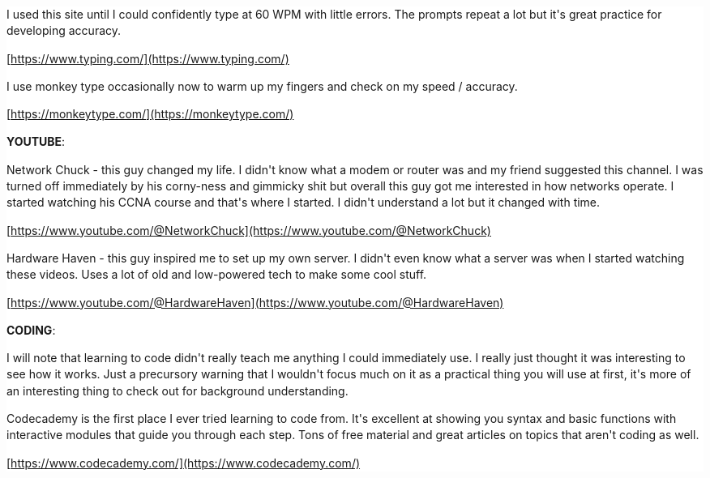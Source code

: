   

I used this site until I could confidently type at 60 WPM with little errors. The prompts repeat a lot but it's great practice for developing accuracy.  

  

[https://www.typing.com/](https://www.typing.com/)  

  

  

I use monkey type occasionally now to warm up my fingers and check on my speed / accuracy.

  

[https://monkeytype.com/](https://monkeytype.com/)

  

  

**YOUTUBE**:  

  

Network Chuck - this guy changed my life. I didn't know what a modem or router was and my friend suggested this channel. I was turned off immediately by his corny-ness and gimmicky shit but overall this guy got me interested in how networks operate. I started watching his CCNA course and that's where I started. I didn't understand a lot but it changed with time.  

  

[https://www.youtube.com/@NetworkChuck](https://www.youtube.com/@NetworkChuck)

  

Hardware Haven - this guy inspired me to set up my own server. I didn't even know what a server was when I started watching these videos. Uses a lot of old and low-powered tech to make some cool stuff.  

  

[https://www.youtube.com/@HardwareHaven](https://www.youtube.com/@HardwareHaven)

  

  

  

**CODING**:

  

I will note that learning to code didn't really teach me anything I could immediately use. I really just thought it was interesting to see how it works. Just a precursory warning that I wouldn't focus much on it as a practical thing you will use at first, it's more of an interesting thing to check out for background understanding.  

  

Codecademy is the first place I ever tried learning to code from. It's excellent at showing you syntax and basic functions with interactive modules that guide you through each step. Tons of free material and great articles on topics that aren't coding as well.  

  

[https://www.codecademy.com/](https://www.codecademy.com/)

  

